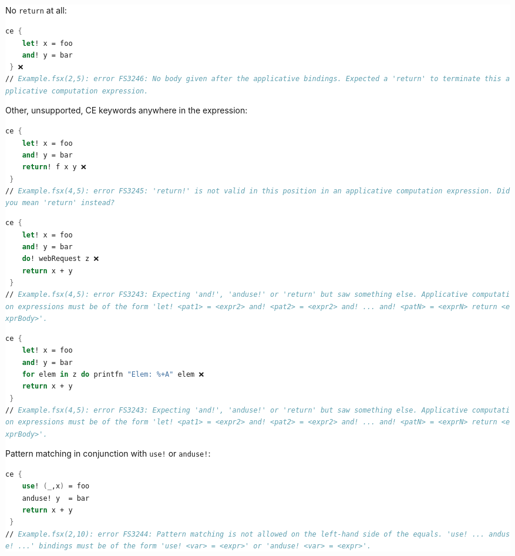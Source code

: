 No `return` at all:

```fsharp
ce {
    let! x = foo
    and! y = bar
 } ❌
// Example.fsx(2,5): error FS3246: No body given after the applicative bindings. Expected a 'return' to terminate this applicative computation expression.
```

Other, unsupported, CE keywords anywhere in the expression:

```fsharp
ce {
    let! x = foo
    and! y = bar
    return! f x y ❌
 }
// Example.fsx(4,5): error FS3245: 'return!' is not valid in this position in an applicative computation expression. Did you mean 'return' instead?
```

```fsharp
ce {
    let! x = foo
    and! y = bar
    do! webRequest z ❌
    return x + y
 }
// Example.fsx(4,5): error FS3243: Expecting 'and!', 'anduse!' or 'return' but saw something else. Applicative computation expressions must be of the form 'let! <pat1> = <expr2> and! <pat2> = <expr2> and! ... and! <patN> = <exprN> return <exprBody>'.
```

```fsharp
ce {
    let! x = foo
    and! y = bar
    for elem in z do printfn "Elem: %+A" elem ❌
    return x + y
 }
// Example.fsx(4,5): error FS3243: Expecting 'and!', 'anduse!' or 'return' but saw something else. Applicative computation expressions must be of the form 'let! <pat1> = <expr2> and! <pat2> = <expr2> and! ... and! <patN> = <exprN> return <exprBody>'.
```

Pattern matching in conjunction with `use!` or `anduse!`:
```fsharp
ce {
    use! (_,x) = foo
    anduse! y  = bar
    return x + y
 }
// Example.fsx(2,10): error FS3244: Pattern matching is not allowed on the left-hand side of the equals. 'use! ... anduse! ...' bindings must be of the form 'use! <var> = <expr>' or 'anduse! <var> = <expr>'.
```
